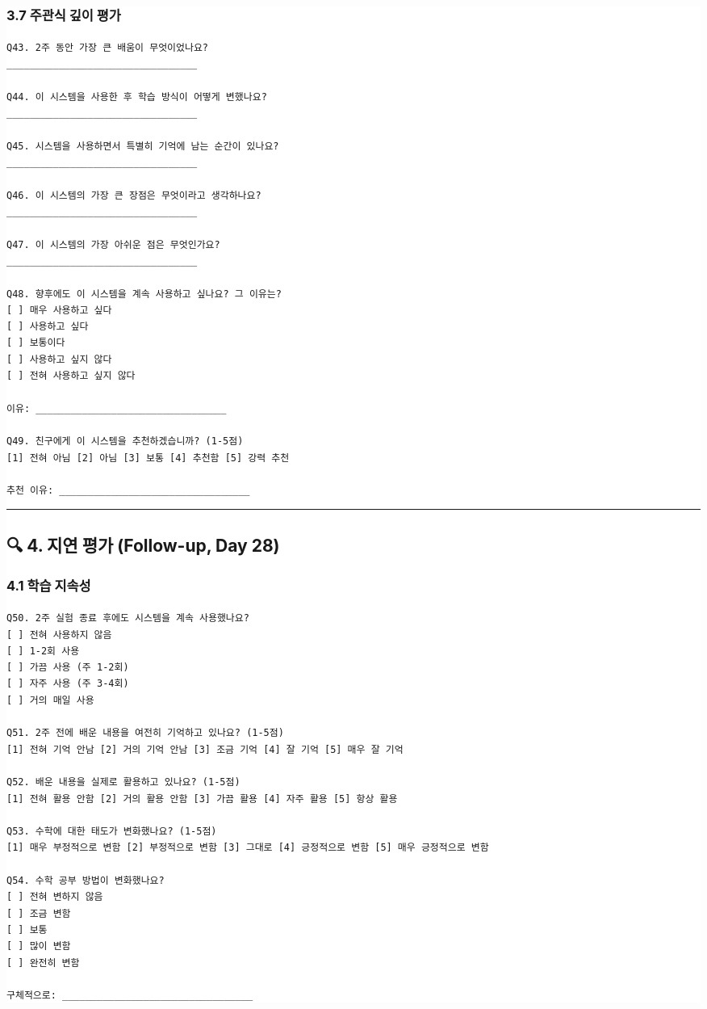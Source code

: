 ### 3.7 주관식 깊이 평가

```
Q43. 2주 동안 가장 큰 배움이 무엇이었나요?
_________________________________

Q44. 이 시스템을 사용한 후 학습 방식이 어떻게 변했나요?
_________________________________

Q45. 시스템을 사용하면서 특별히 기억에 남는 순간이 있나요?
_________________________________

Q46. 이 시스템의 가장 큰 장점은 무엇이라고 생각하나요?
_________________________________

Q47. 이 시스템의 가장 아쉬운 점은 무엇인가요?
_________________________________

Q48. 향후에도 이 시스템을 계속 사용하고 싶나요? 그 이유는?
[ ] 매우 사용하고 싶다
[ ] 사용하고 싶다
[ ] 보통이다
[ ] 사용하고 싶지 않다
[ ] 전혀 사용하고 싶지 않다

이유: _________________________________

Q49. 친구에게 이 시스템을 추천하겠습니까? (1-5점)
[1] 전혀 아님 [2] 아님 [3] 보통 [4] 추천함 [5] 강력 추천

추천 이유: _________________________________
```

---

## 🔍 4. 지연 평가 (Follow-up, Day 28)

### 4.1 학습 지속성

```
Q50. 2주 실험 종료 후에도 시스템을 계속 사용했나요?
[ ] 전혀 사용하지 않음
[ ] 1-2회 사용
[ ] 가끔 사용 (주 1-2회)
[ ] 자주 사용 (주 3-4회)
[ ] 거의 매일 사용

Q51. 2주 전에 배운 내용을 여전히 기억하고 있나요? (1-5점)
[1] 전혀 기억 안남 [2] 거의 기억 안남 [3] 조금 기억 [4] 잘 기억 [5] 매우 잘 기억

Q52. 배운 내용을 실제로 활용하고 있나요? (1-5점)
[1] 전혀 활용 안함 [2] 거의 활용 안함 [3] 가끔 활용 [4] 자주 활용 [5] 항상 활용

Q53. 수학에 대한 태도가 변화했나요? (1-5점)
[1] 매우 부정적으로 변함 [2] 부정적으로 변함 [3] 그대로 [4] 긍정적으로 변함 [5] 매우 긍정적으로 변함

Q54. 수학 공부 방법이 변화했나요?
[ ] 전혀 변하지 않음
[ ] 조금 변함
[ ] 보통
[ ] 많이 변함
[ ] 완전히 변함

구체적으로: _________________________________
```